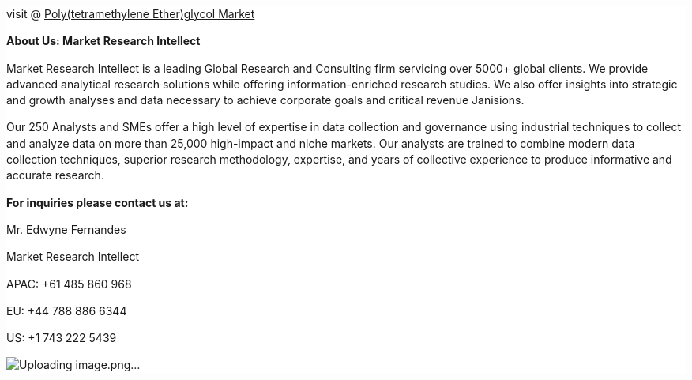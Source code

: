 visit&nbsp;@</strong>&nbsp;</span><span class="font-[700]"><a href="https://www.marketresearchintellect.com/product/global-polytetramethylene-etherglycol-market/?utm_source=Linkedin&utm_medium=843" target="_blank" data-tracking-control-name="article-ssr-frontend-pulse_little-text-block" data-tracking-will-navigate="" data-test-link="">Poly(tetramethylene Ether)glycol Market</a></span></p><p><strong><span class="font-[700]">About Us: Market Research Intellect</span></strong></p><p><span class="">Market Research Intellect is a leading Global Research and Consulting firm servicing over 5000+ global clients. We provide advanced analytical research solutions while offering information-enriched research studies.&nbsp;</span>We also offer insights into strategic and growth analyses and data necessary to achieve corporate goals and critical revenue Janisions.</p><p><span class="">Our 250 Analysts and SMEs offer a high level of expertise in data collection and governance using industrial techniques to collect and analyze data on more than 25,000 high-impact and niche markets. Our analysts are trained to combine modern data collection techniques, superior research methodology, expertise, and years of collective experience to produce informative and accurate research.</span></p><p><strong>For inquiries please contact us at:</strong></p><p>Mr. Edwyne Fernandes</p><p>Market Research Intellect</p><p>APAC: +61 485 860 968</p><p>EU: +44 788 886 6344</p><p>US: +1 743 222 5439</p>
![Uploading image.png…]()
